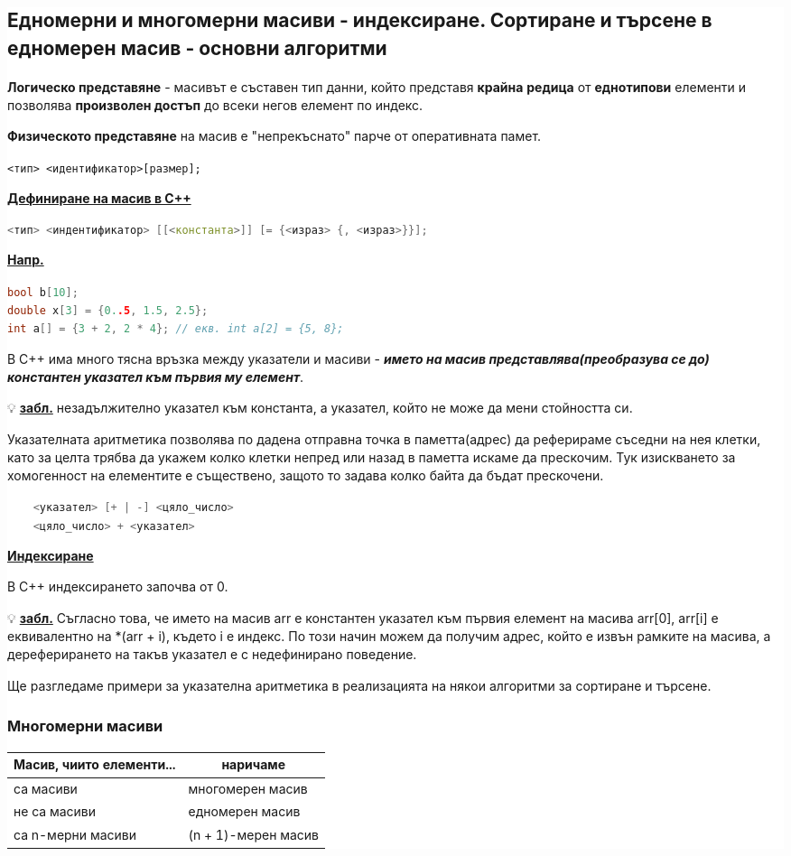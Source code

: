 ## Едномерни и многомерни масиви - индексиране. Сортиране и търсене в едномерен масив - основни алгоритми 
**Логическо представяне** - масивът е съставен тип данни, който представя **крайнa** **редицa** от **еднотипови** елементи и позволява **произволен достъп** до всеки негов елемент по индекс. 

**Физическото представяне** на масив е "непрекъснато" парче от оперативната памет. 

`<тип> <идентификатор>[размер];`

<u>**Дефиниране на масив в C++**</u>
```cpp
<тип> <индентификатор> [[<константа>]] [= {<израз> {, <израз>}}];
```

<u>**Напр.**</u> 
```cpp
bool b[10];
double x[3] = {0..5, 1.5, 2.5};
int a[] = {3 + 2, 2 * 4}; // екв. int a[2] = {5, 8};
```
В C++ има много тясна връзка между указатели и масиви - ***името на масив представлява(преобразува се до) константен указател към първия му елемент***.  

💡 <u>**забл.**</u> незадължително указател към константа, а указател, който не може да мени стойността си. 

Указателната аритметика позволява по дадена отправна точка в паметта(адрес) да реферираме съседни на нея клетки, като за целта трябва да укажем колко клетки непред или назад в паметта искаме да прескочим.   Тук изискването за хомогенност на елементите е съществено, защото то задава колко байта да бъдат прескочени. 

```cpp
    <указател> [+ | -] <цяло_число>
    <цяло_число> + <указател>
``` 

<u>**Индексиране**</u>

В C++ индексирането започва от 0. 

💡 <u>**забл.**</u> Съгласно това, че името на масив arr е константен указател към първия елемент на масива arr[0], arr[i] е еквивалентно на *(arr + i), където i е индекс. По този начин можем да получим адрес, който е извън рамките на масива, а дереферирането на такъв указател е с недефинирано поведение.    

Ще разгледаме примери за указателна аритметика в реализацията на някои алгоритми за сортиране и търсене. 

### Многомерни масиви 

|Масив, чиито елементи...|наричаме           |
|------------------------|-------------------|
|са масиви               |многомерен масив   |
|не са масиви            |едномерен масив    |
|са n-мерни масиви       |(n + 1)-мерен масив|
